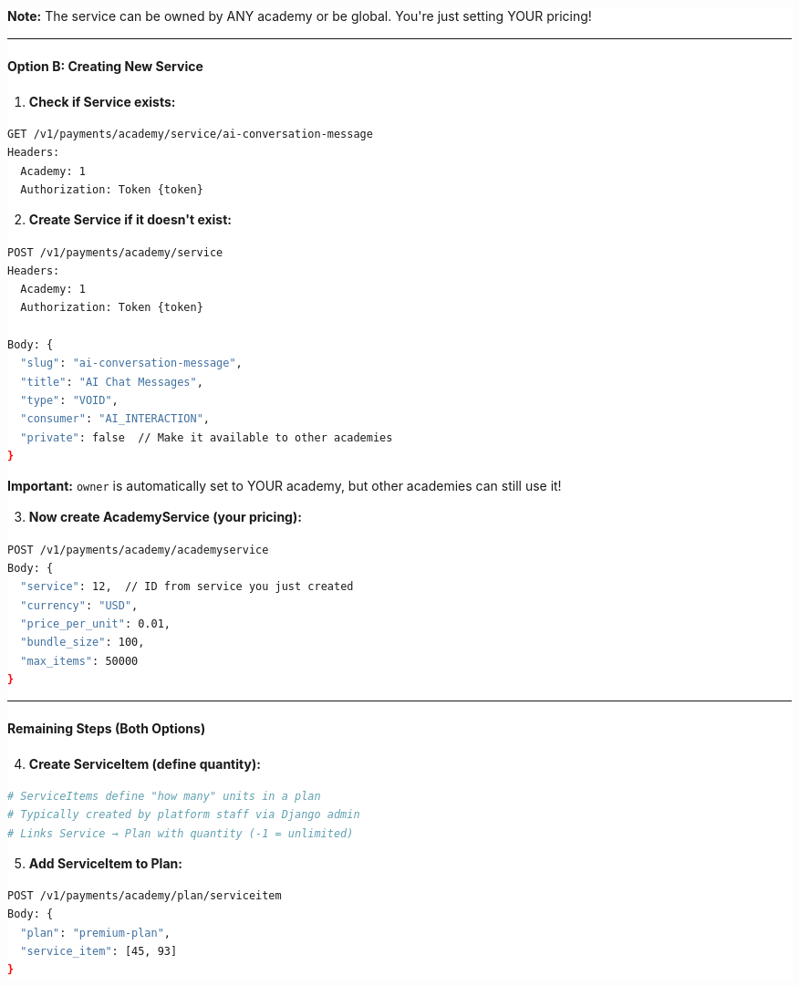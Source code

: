 **Note:** The service can be owned by ANY academy or be global. You're just setting YOUR pricing!

---

#### Option B: Creating New Service

1. **Check if Service exists:**
```bash
GET /v1/payments/academy/service/ai-conversation-message
Headers:
  Academy: 1
  Authorization: Token {token}
```

2. **Create Service if it doesn't exist:**
```bash
POST /v1/payments/academy/service
Headers:
  Academy: 1
  Authorization: Token {token}

Body: {
  "slug": "ai-conversation-message",
  "title": "AI Chat Messages",
  "type": "VOID",
  "consumer": "AI_INTERACTION",
  "private": false  // Make it available to other academies
}
```

**Important:** `owner` is automatically set to YOUR academy, but other academies can still use it!

3. **Now create AcademyService (your pricing):**
```bash
POST /v1/payments/academy/academyservice
Body: {
  "service": 12,  // ID from service you just created
  "currency": "USD",
  "price_per_unit": 0.01,
  "bundle_size": 100,
  "max_items": 50000
}
```

---

#### Remaining Steps (Both Options)

4. **Create ServiceItem (define quantity):**
```bash
# ServiceItems define "how many" units in a plan
# Typically created by platform staff via Django admin
# Links Service → Plan with quantity (-1 = unlimited)
```

5. **Add ServiceItem to Plan:**
```bash
POST /v1/payments/academy/plan/serviceitem
Body: {
  "plan": "premium-plan",
  "service_item": [45, 93]
}
```
